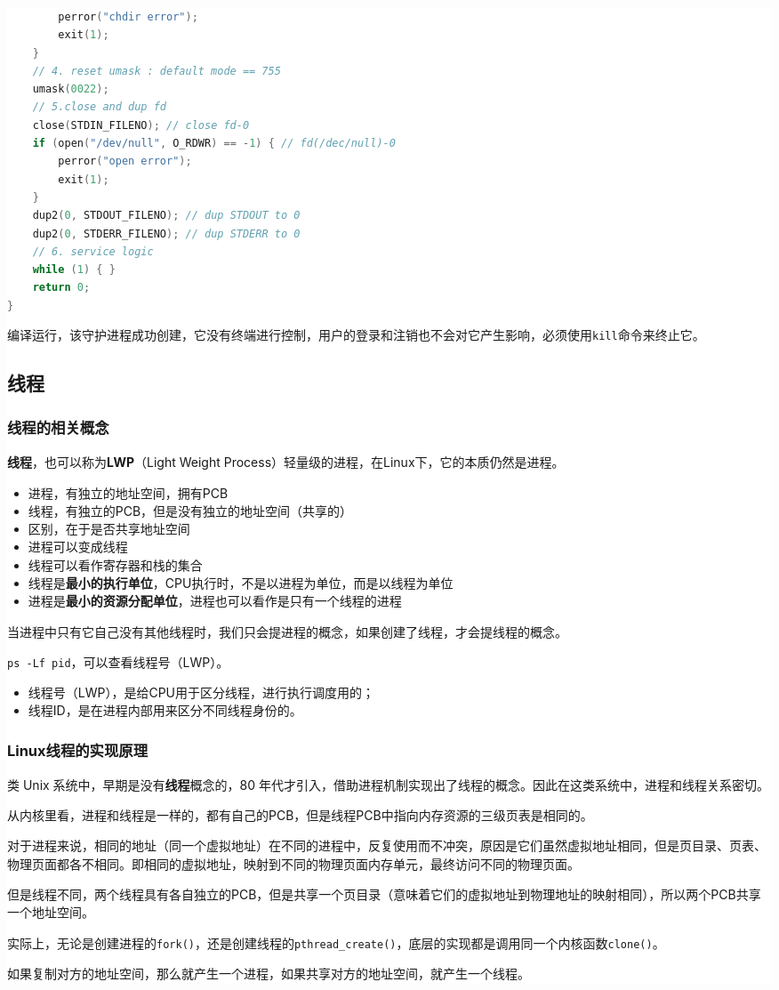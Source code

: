 ```c
        perror("chdir error");
        exit(1);
    }
    // 4. reset umask : default mode == 755
    umask(0022);
    // 5.close and dup fd
    close(STDIN_FILENO); // close fd-0
    if (open("/dev/null", O_RDWR) == -1) { // fd(/dec/null)-0
        perror("open error");
        exit(1);
    }
    dup2(0, STDOUT_FILENO); // dup STDOUT to 0
    dup2(0, STDERR_FILENO); // dup STDERR to 0
    // 6. service logic
    while (1) { }
    return 0;
}
```
编译运行，该守护进程成功创建，它没有终端进行控制，用户的登录和注销也不会对它产生影响，必须使用`kill`命令来终止它。

## 线程

### 线程的相关概念
**线程**，也可以称为**LWP**（Light Weight Process）轻量级的进程，在Linux下，它的本质仍然是进程。

- 进程，有独立的地址空间，拥有PCB
- 线程，有独立的PCB，但是没有独立的地址空间（共享的）
- 区别，在于是否共享地址空间
- 进程可以变成线程
- 线程可以看作寄存器和栈的集合
- 线程是**最小的执行单位**，CPU执行时，不是以进程为单位，而是以线程为单位
- 进程是**最小的资源分配单位**，进程也可以看作是只有一个线程的进程

当进程中只有它自己没有其他线程时，我们只会提进程的概念，如果创建了线程，才会提线程的概念。

`ps -Lf pid`，可以查看线程号（LWP）。

- 线程号（LWP），是给CPU用于区分线程，进行执行调度用的；
- 线程ID，是在进程内部用来区分不同线程身份的。

### Linux线程的实现原理
类 Unix 系统中，早期是没有**线程**概念的，80 年代才引入，借助进程机制实现出了线程的概念。因此在这类系统中，进程和线程关系密切。

从内核里看，进程和线程是一样的，都有自己的PCB，但是线程PCB中指向内存资源的三级页表是相同的。

对于进程来说，相同的地址（同一个虚拟地址）在不同的进程中，反复使用而不冲突，原因是它们虽然虚拟地址相同，但是页目录、页表、物理页面都各不相同。即相同的虚拟地址，映射到不同的物理页面内存单元，最终访问不同的物理页面。

但是线程不同，两个线程具有各自独立的PCB，但是共享一个页目录（意味着它们的虚拟地址到物理地址的映射相同），所以两个PCB共享一个地址空间。

实际上，无论是创建进程的`fork()`，还是创建线程的`pthread_create()`，底层的实现都是调用同一个内核函数`clone()`。

如果复制对方的地址空间，那么就产生一个进程，如果共享对方的地址空间，就产生一个线程。
